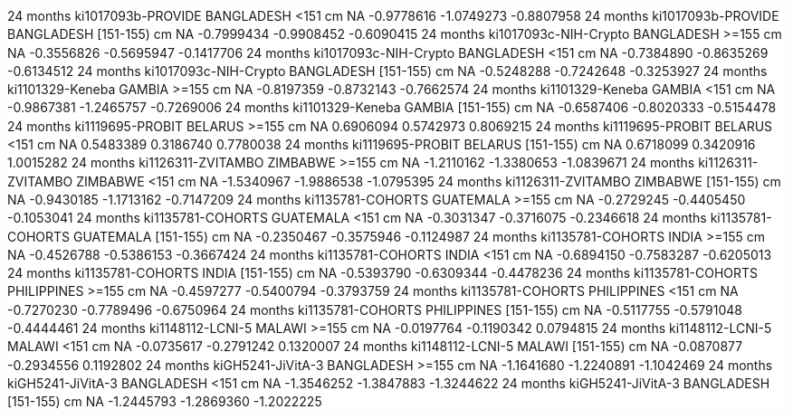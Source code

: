 24 months   ki1017093b-PROVIDE         BANGLADESH                     <151 cm              NA                -0.9778616   -1.0749273   -0.8807958
24 months   ki1017093b-PROVIDE         BANGLADESH                     [151-155) cm         NA                -0.7999434   -0.9908452   -0.6090415
24 months   ki1017093c-NIH-Crypto      BANGLADESH                     >=155 cm             NA                -0.3556826   -0.5695947   -0.1417706
24 months   ki1017093c-NIH-Crypto      BANGLADESH                     <151 cm              NA                -0.7384890   -0.8635269   -0.6134512
24 months   ki1017093c-NIH-Crypto      BANGLADESH                     [151-155) cm         NA                -0.5248288   -0.7242648   -0.3253927
24 months   ki1101329-Keneba           GAMBIA                         >=155 cm             NA                -0.8197359   -0.8732143   -0.7662574
24 months   ki1101329-Keneba           GAMBIA                         <151 cm              NA                -0.9867381   -1.2465757   -0.7269006
24 months   ki1101329-Keneba           GAMBIA                         [151-155) cm         NA                -0.6587406   -0.8020333   -0.5154478
24 months   ki1119695-PROBIT           BELARUS                        >=155 cm             NA                 0.6906094    0.5742973    0.8069215
24 months   ki1119695-PROBIT           BELARUS                        <151 cm              NA                 0.5483389    0.3186740    0.7780038
24 months   ki1119695-PROBIT           BELARUS                        [151-155) cm         NA                 0.6718099    0.3420916    1.0015282
24 months   ki1126311-ZVITAMBO         ZIMBABWE                       >=155 cm             NA                -1.2110162   -1.3380653   -1.0839671
24 months   ki1126311-ZVITAMBO         ZIMBABWE                       <151 cm              NA                -1.5340967   -1.9886538   -1.0795395
24 months   ki1126311-ZVITAMBO         ZIMBABWE                       [151-155) cm         NA                -0.9430185   -1.1713162   -0.7147209
24 months   ki1135781-COHORTS          GUATEMALA                      >=155 cm             NA                -0.2729245   -0.4405450   -0.1053041
24 months   ki1135781-COHORTS          GUATEMALA                      <151 cm              NA                -0.3031347   -0.3716075   -0.2346618
24 months   ki1135781-COHORTS          GUATEMALA                      [151-155) cm         NA                -0.2350467   -0.3575946   -0.1124987
24 months   ki1135781-COHORTS          INDIA                          >=155 cm             NA                -0.4526788   -0.5386153   -0.3667424
24 months   ki1135781-COHORTS          INDIA                          <151 cm              NA                -0.6894150   -0.7583287   -0.6205013
24 months   ki1135781-COHORTS          INDIA                          [151-155) cm         NA                -0.5393790   -0.6309344   -0.4478236
24 months   ki1135781-COHORTS          PHILIPPINES                    >=155 cm             NA                -0.4597277   -0.5400794   -0.3793759
24 months   ki1135781-COHORTS          PHILIPPINES                    <151 cm              NA                -0.7270230   -0.7789496   -0.6750964
24 months   ki1135781-COHORTS          PHILIPPINES                    [151-155) cm         NA                -0.5117755   -0.5791048   -0.4444461
24 months   ki1148112-LCNI-5           MALAWI                         >=155 cm             NA                -0.0197764   -0.1190342    0.0794815
24 months   ki1148112-LCNI-5           MALAWI                         <151 cm              NA                -0.0735617   -0.2791242    0.1320007
24 months   ki1148112-LCNI-5           MALAWI                         [151-155) cm         NA                -0.0870877   -0.2934556    0.1192802
24 months   kiGH5241-JiVitA-3          BANGLADESH                     >=155 cm             NA                -1.1641680   -1.2240891   -1.1042469
24 months   kiGH5241-JiVitA-3          BANGLADESH                     <151 cm              NA                -1.3546252   -1.3847883   -1.3244622
24 months   kiGH5241-JiVitA-3          BANGLADESH                     [151-155) cm         NA                -1.2445793   -1.2869360   -1.2022225
